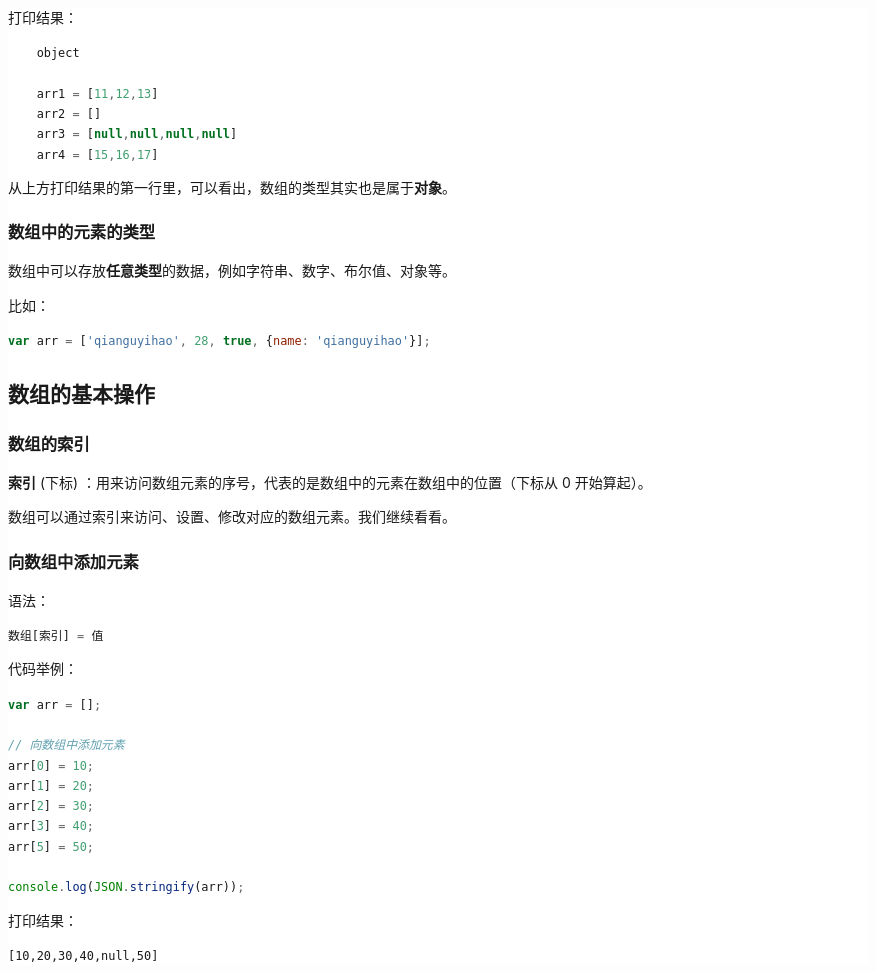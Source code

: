 打印结果：

```javascript
    object

    arr1 = [11,12,13]
    arr2 = []
    arr3 = [null,null,null,null]
    arr4 = [15,16,17]
```

从上方打印结果的第一行里，可以看出，数组的类型其实也是属于**对象**。

### 数组中的元素的类型

数组中可以存放**任意类型**的数据，例如字符串、数字、布尔值、对象等。

比如：

```javascript
var arr = ['qianguyihao', 28, true, {name: 'qianguyihao'}];
```

## 数组的基本操作

### 数组的索引

**索引** (下标) ：用来访问数组元素的序号，代表的是数组中的元素在数组中的位置（下标从 0 开始算起）。

数组可以通过索引来访问、设置、修改对应的数组元素。我们继续看看。

### 向数组中添加元素

语法：

```javascript
数组[索引] = 值
```

代码举例：

```javascript
var arr = [];

// 向数组中添加元素
arr[0] = 10;
arr[1] = 20;
arr[2] = 30;
arr[3] = 40;
arr[5] = 50;

console.log(JSON.stringify(arr));
```

打印结果：

```
[10,20,30,40,null,50]
```
